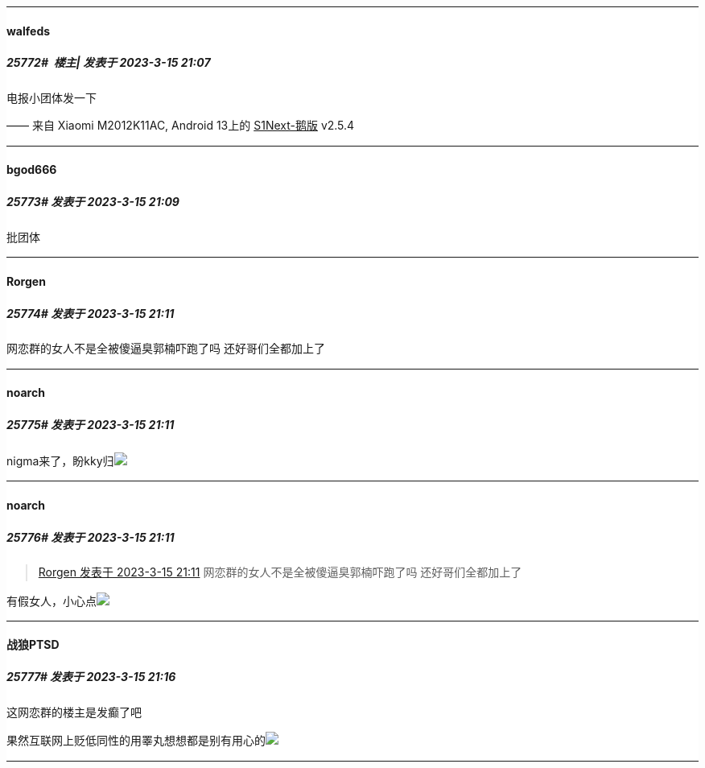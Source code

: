*****

####  walfeds  
##### 25772#         楼主| 发表于 2023-3-15 21:07

电报小团体发一下

—— 来自 Xiaomi M2012K11AC, Android 13上的 [S1Next-鹅版](https://github.com/ykrank/S1-Next/releases) v2.5.4

*****

####  bgod666  
##### 25773#       发表于 2023-3-15 21:09

批团体

*****

####  Rorgen  
##### 25774#       发表于 2023-3-15 21:11

网恋群的女人不是全被傻逼臭郭楠吓跑了吗
还好哥们全都加上了

*****

####  noarch  
##### 25775#       发表于 2023-3-15 21:11

nigma来了，盼kky归<img src="https://static.saraba1st.com/image/smiley/face2017/067.png" referrerpolicy="no-referrer">

*****

####  noarch  
##### 25776#       发表于 2023-3-15 21:11

<blockquote><a href="httphttps://bbs.saraba1st.com/2b/forum.php?mod=redirect&amp;goto=findpost&amp;pid=60100410&amp;ptid=2102325" target="_blank">Rorgen 发表于 2023-3-15 21:11</a>
 网恋群的女人不是全被傻逼臭郭楠吓跑了吗 还好哥们全都加上了</blockquote>
有假女人，小心点<img src="https://static.saraba1st.com/image/smiley/face2017/067.png" referrerpolicy="no-referrer">


*****

####  战狼PTSD  
##### 25777#       发表于 2023-3-15 21:16

这网恋群的楼主是发癫了吧

果然互联网上贬低同性的用睪丸想想都是别有用心的<img src="https://static.saraba1st.com/image/smiley/face2017/067.png" referrerpolicy="no-referrer">

*****
